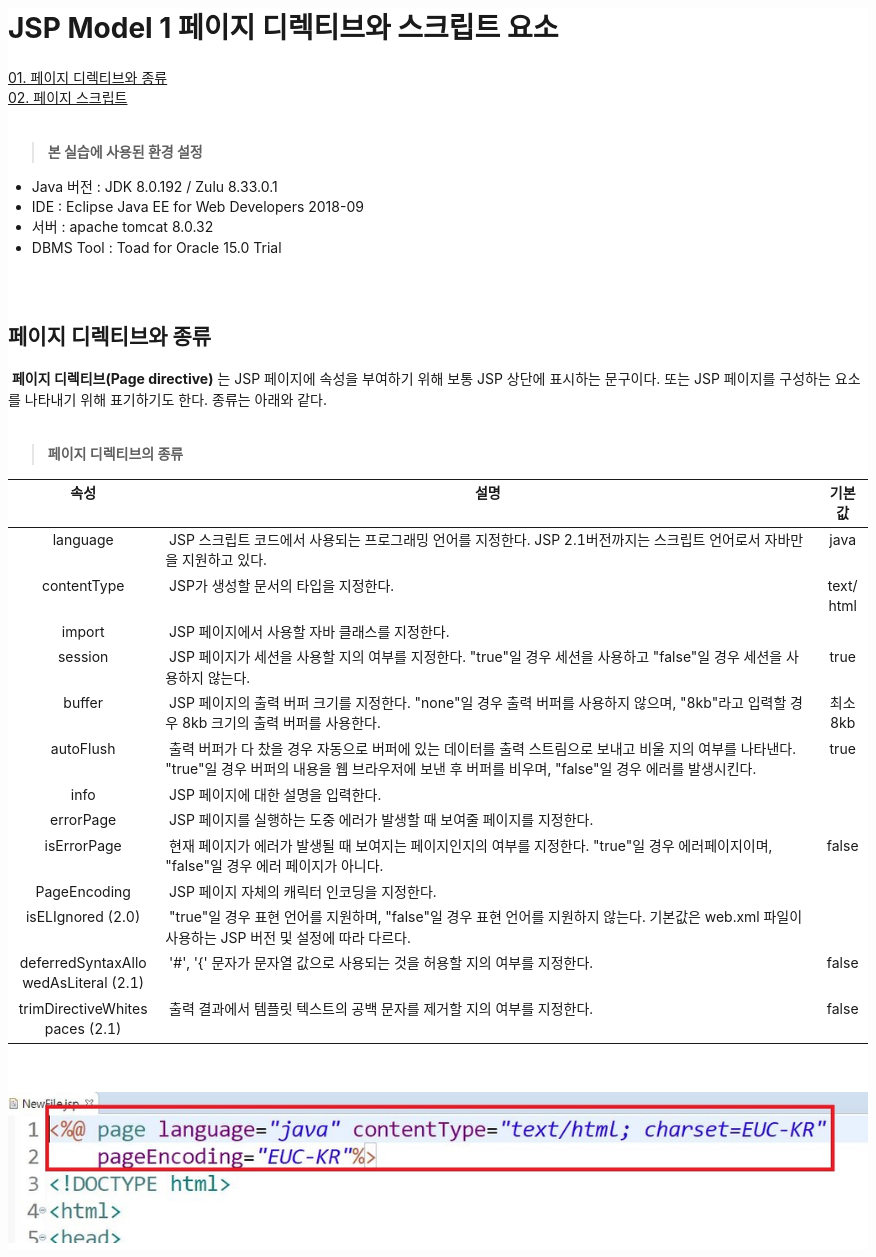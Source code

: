 ﻿# JSP Model 1 페이지 디렉티브와 스크립트 요소
[01. 페이지 디렉티브와 종류](#페이지-디렉티브와-종류)<br/>
[02. 페이지 스크립트](#페이지-스크립트)<br/><br/>

> **본 실습에 사용된 환경 설정**

- Java 버전 : JDK 8.0.192 / Zulu 8.33.0.1
- IDE : Eclipse Java EE for Web Developers 2018-09
- 서버 : apache tomcat 8.0.32
- DBMS Tool : Toad for Oracle 15.0 Trial
<br/>

## 페이지 디렉티브와 종류
&nbsp;**페이지 디렉티브(Page directive)** 는 JSP 페이지에 속성을 부여하기 위해 보통 JSP 상단에 표시하는 문구이다. 또는 JSP 페이지를 구성하는 요소를 나타내기 위해 표기하기도 한다. 종류는 아래와 같다.<br/>
<br/>
> **페이지 디렉티브의 종류**

|<center>속성</center>|<center>설명</center>|<center>기본값</center>|
|:---:|:---|:---:|
|language|&nbsp;JSP 스크립트 코드에서 사용되는 프로그래밍 언어를 지정한다. JSP 2.1버전까지는 스크립트 언어로서 자바만을 지원하고 있다.|java|
|contentType|&nbsp;JSP가 생성할 문서의 타입을 지정한다.|text/html|
|import|&nbsp;JSP 페이지에서 사용할 자바 클래스를 지정한다.||
|session|&nbsp;JSP 페이지가 세션을 사용할 지의 여부를 지정한다. "true"일 경우 세션을 사용하고 "false"일 경우 세션을 사용하지 않는다.|true|
|buffer|&nbsp;JSP 페이지의 출력 버퍼 크기를 지정한다. "none"일 경우 출력 버퍼를 사용하지 않으며, "8kb"라고 입력할 경우 8kb 크기의 출력 버퍼를 사용한다.|최소 8kb|
|autoFlush|&nbsp;출력 버퍼가 다 찼을 경우 자동으로 버퍼에 있는 데이터를 출력 스트림으로 보내고 비울 지의 여부를 나타낸다. "true"일 경우 버퍼의 내용을 웹 브라우저에 보낸 후 버퍼를 비우며, "false"일 경우 에러를 발생시킨다.|true|
|info|&nbsp;JSP 페이지에 대한 설명을 입력한다.||
|errorPage|&nbsp;JSP 페이지를 실행하는 도중 에러가 발생할 때 보여줄 페이지를 지정한다.||
|isErrorPage|&nbsp;현재 페이지가 에러가 발생될 때 보여지는 페이지인지의 여부를 지정한다. "true"일 경우 에러페이지이며, "false"일 경우 에러 페이지가 아니다.|false|
|PageEncoding|&nbsp;JSP 페이지 자체의 캐릭터 인코딩을 지정한다.||
|isELIgnored (2.0)|&nbsp;"true"일 경우 표현 언어를 지원하며, "false"일 경우 표현 언어를 지원하지 않는다. 기본값은 web.xml 파일이 사용하는 JSP 버전 및 설정에 따라 다르다.||
|deferredSyntaxAllowedAsLiteral (2.1)|&nbsp;'#', '{' 문자가 문자열 값으로 사용되는 것을 허용할 지의 여부를 지정한다.|false|
|trimDirectiveWhitespaces (2.1)|&nbsp;출력 결과에서 템플릿 텍스트의 공백 문자를 제거할 지의 여부를 지정한다.|false|
<br/>

![JSP_MVC1_02_01](https://raw.githubusercontent.com/taechacode/JavaServletPageRepository/main/Model%201/images/02.%20Page%20directive%20%26%20script/JSP_MVC1_02_01.JPG)
